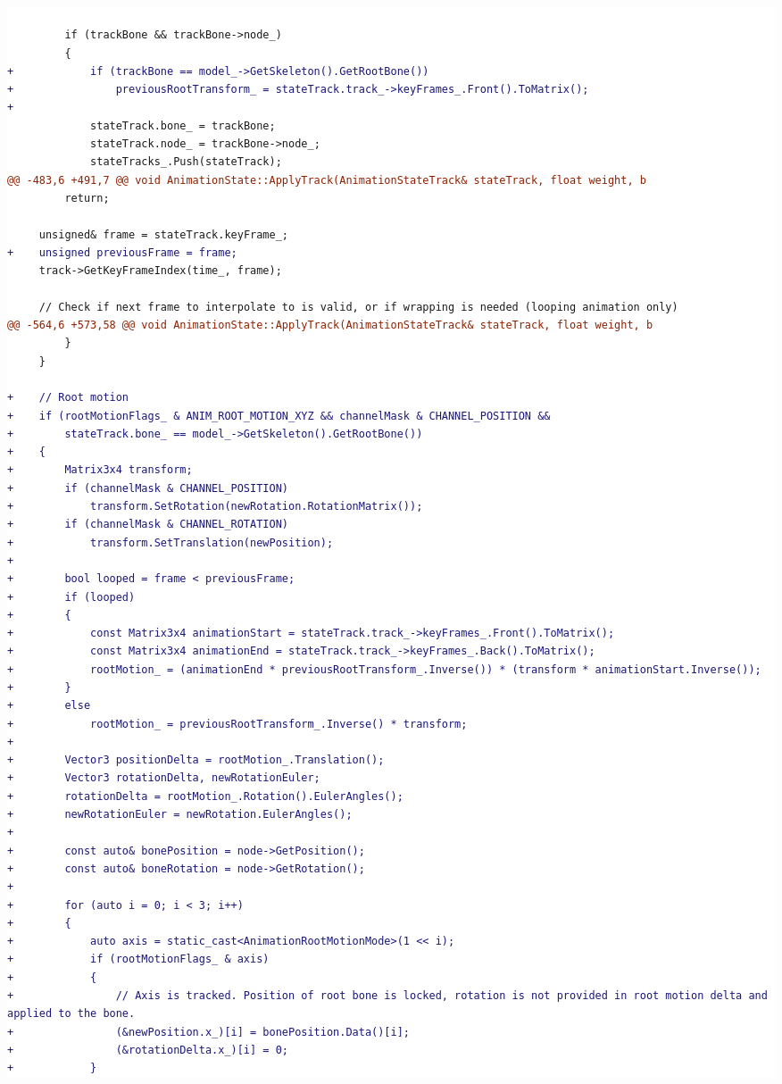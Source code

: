 ```diff
 
         if (trackBone && trackBone->node_)
         {
+            if (trackBone == model_->GetSkeleton().GetRootBone())
+                previousRootTransform_ = stateTrack.track_->keyFrames_.Front().ToMatrix();
+
             stateTrack.bone_ = trackBone;
             stateTrack.node_ = trackBone->node_;
             stateTracks_.Push(stateTrack);
@@ -483,6 +491,7 @@ void AnimationState::ApplyTrack(AnimationStateTrack& stateTrack, float weight, b
         return;
 
     unsigned& frame = stateTrack.keyFrame_;
+    unsigned previousFrame = frame;
     track->GetKeyFrameIndex(time_, frame);
 
     // Check if next frame to interpolate to is valid, or if wrapping is needed (looping animation only)
@@ -564,6 +573,58 @@ void AnimationState::ApplyTrack(AnimationStateTrack& stateTrack, float weight, b
         }
     }
 
+    // Root motion
+    if (rootMotionFlags_ & ANIM_ROOT_MOTION_XYZ && channelMask & CHANNEL_POSITION &&
+        stateTrack.bone_ == model_->GetSkeleton().GetRootBone())
+    {
+        Matrix3x4 transform;
+        if (channelMask & CHANNEL_POSITION)
+            transform.SetRotation(newRotation.RotationMatrix());
+        if (channelMask & CHANNEL_ROTATION)
+            transform.SetTranslation(newPosition);
+
+        bool looped = frame < previousFrame;
+        if (looped)
+        {
+            const Matrix3x4 animationStart = stateTrack.track_->keyFrames_.Front().ToMatrix();
+            const Matrix3x4 animationEnd = stateTrack.track_->keyFrames_.Back().ToMatrix();
+            rootMotion_ = (animationEnd * previousRootTransform_.Inverse()) * (transform * animationStart.Inverse());
+        }
+        else
+            rootMotion_ = previousRootTransform_.Inverse() * transform;
+
+        Vector3 positionDelta = rootMotion_.Translation();
+        Vector3 rotationDelta, newRotationEuler;
+        rotationDelta = rootMotion_.Rotation().EulerAngles();
+        newRotationEuler = newRotation.EulerAngles();
+
+        const auto& bonePosition = node->GetPosition();
+        const auto& boneRotation = node->GetRotation();
+
+        for (auto i = 0; i < 3; i++)
+        {
+            auto axis = static_cast<AnimationRootMotionMode>(1 << i);
+            if (rootMotionFlags_ & axis)
+            {
+                // Axis is tracked. Position of root bone is locked, rotation is not provided in root motion delta and applied to the bone.
+                (&newPosition.x_)[i] = bonePosition.Data()[i];
+                (&rotationDelta.x_)[i] = 0;
+            }
```